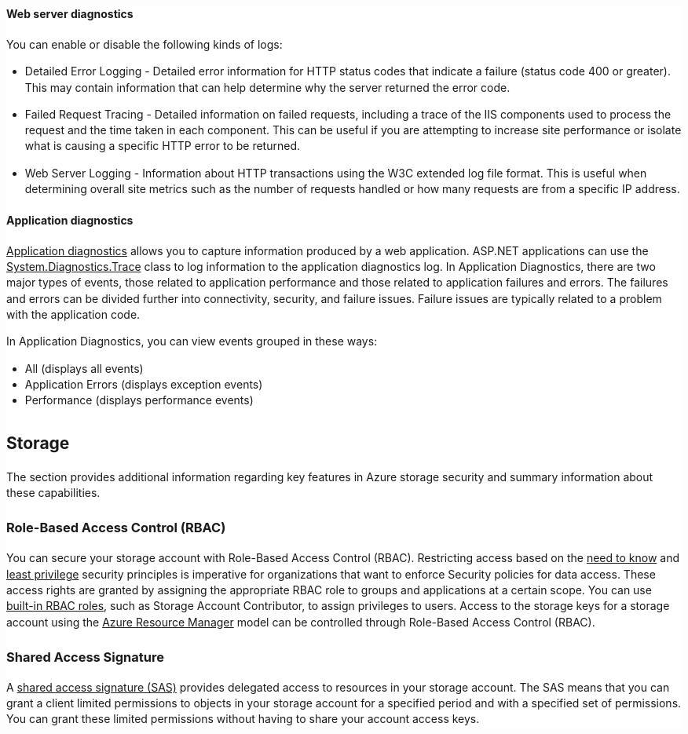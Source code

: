 #### Web server diagnostics
You can enable or disable the following kinds of logs:

-	Detailed Error Logging - Detailed error information for HTTP status codes that indicate a failure (status code 400 or greater). This may contain information that can help determine why the server returned the error code.

-	Failed Request Tracing - Detailed information on failed requests, including a trace of the IIS components used to process the request and the time taken in each component. This can be useful if you are attempting to increase site performance or isolate what is causing a specific HTTP error to be returned.

-	Web Server Logging - Information about HTTP transactions using the W3C extended log file format. This is useful when determining overall site metrics such as the number of requests handled or how many requests are from a specific IP address.

#### Application diagnostics
[Application diagnostics](https://docs.microsoft.com/azure/app-service/troubleshoot-diagnostic-logs) allows you to capture information produced by a web application. ASP.NET applications can use the [System.Diagnostics.Trace](https://msdn.microsoft.com/library/system.diagnostics.trace) class to log information to the application diagnostics log. In Application Diagnostics, there are two major types of events, those related to application performance and those related to application failures and errors. The failures and errors can be divided further into connectivity, security, and failure issues. Failure issues are typically related to a problem with the application code.

In Application Diagnostics, you can view events grouped in these ways:

-	All (displays all events)
-	Application Errors (displays exception events)
-	Performance (displays performance events)

## Storage
The section provides additional information regarding key features in Azure storage security and summary information about these capabilities.

### Role-Based Access Control (RBAC)
You can secure your storage account with Role-Based Access Control (RBAC). Restricting access based on the [need to know](https://en.wikipedia.org/wiki/Need_to_know) and [least privilege](https://en.wikipedia.org/wiki/Principle_of_least_privilege) security principles is imperative for organizations that want to enforce Security policies for data access. These access rights are granted by assigning the appropriate RBAC role to groups and applications at a certain scope. You can use [built-in RBAC roles](https://docs.microsoft.com/azure/role-based-access-control/built-in-roles), such as Storage Account Contributor, to assign privileges to users. Access to the storage keys for a storage account using the [Azure Resource Manager](https://docs.microsoft.com/azure/storage/storage-security-guide) model can be controlled through Role-Based Access Control (RBAC).

### Shared Access Signature
A [shared access signature (SAS)](https://docs.microsoft.com/azure/storage/storage-dotnet-shared-access-signature-part-1) provides delegated access to resources in your storage account. The SAS means that you can grant a client limited permissions to objects in your storage account for a specified period and with a specified set of permissions. You can grant these limited permissions without having to share your account access keys.
